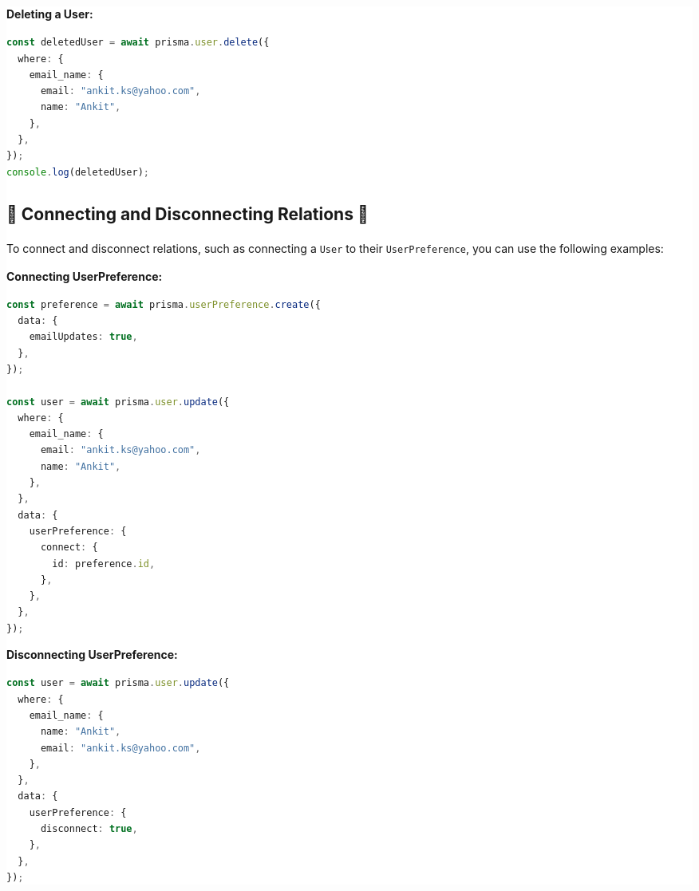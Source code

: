 **Deleting a User:**

```typescript
const deletedUser = await prisma.user.delete({
  where: {
    email_name: {
      email: "ankit.ks@yahoo.com",
      name: "Ankit",
    },
  },
});
console.log(deletedUser);
```

## 🔗 **Connecting and Disconnecting Relations** 🔗

To connect and disconnect relations, such as connecting a `User` to their `UserPreference`, you can use the following examples:

**Connecting UserPreference:**

```typescript
const preference = await prisma.userPreference.create({
  data: {
    emailUpdates: true,
  },
});

const user = await prisma.user.update({
  where: {
    email_name: {
      email: "ankit.ks@yahoo.com",
      name: "Ankit",
    },
  },
  data: {
    userPreference: {
      connect: {
        id: preference.id,
      },
    },
  },
});
```

**Disconnecting UserPreference:**

```typescript
const user = await prisma.user.update({
  where: {
    email_name: {
      name: "Ankit",
      email: "ankit.ks@yahoo.com",
    },
  },
  data: {
    userPreference: {
      disconnect: true,
    },
  },
});
```
